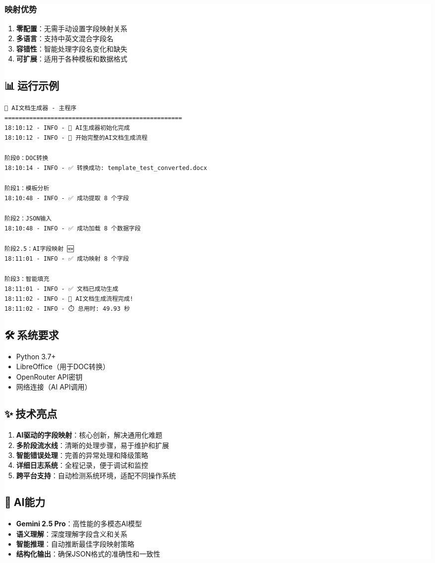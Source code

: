 ### 映射优势
1. **零配置**：无需手动设置字段映射关系
2. **多语言**：支持中英文混合字段名
3. **容错性**：智能处理字段名变化和缺失
4. **可扩展**：适用于各种模板和数据格式

## 📊 运行示例

```
🚀 AI文档生成器 - 主程序
==================================================
18:10:12 - INFO - 🤖 AI生成器初始化完成
18:10:12 - INFO - 🚀 开始完整的AI文档生成流程

阶段0：DOC转换
18:10:14 - INFO - ✅ 转换成功: template_test_converted.docx

阶段1：模板分析
18:10:48 - INFO - ✅ 成功提取 8 个字段

阶段2：JSON输入
18:10:48 - INFO - ✅ 成功加载 8 个数据字段

阶段2.5：AI字段映射 🆕
18:11:01 - INFO - ✅ 成功映射 8 个字段

阶段3：智能填充
18:11:01 - INFO - ✅ 文档已成功生成
18:11:02 - INFO - 🎉 AI文档生成流程完成!
18:11:02 - INFO - ⏱️ 总用时: 49.93 秒
```

## 🛠️ 系统要求

- Python 3.7+
- LibreOffice（用于DOC转换）
- OpenRouter API密钥
- 网络连接（AI API调用）

## ✨ 技术亮点

1. **AI驱动的字段映射**：核心创新，解决通用化难题
2. **多阶段流水线**：清晰的处理步骤，易于维护和扩展
3. **智能错误处理**：完善的异常处理和降级策略
4. **详细日志系统**：全程记录，便于调试和监控
5. **跨平台支持**：自动检测系统环境，适配不同操作系统

## 🤖 AI能力

- **Gemini 2.5 Pro**：高性能的多模态AI模型
- **语义理解**：深度理解字段含义和关系
- **智能推理**：自动推断最佳字段映射策略
- **结构化输出**：确保JSON格式的准确性和一致性
